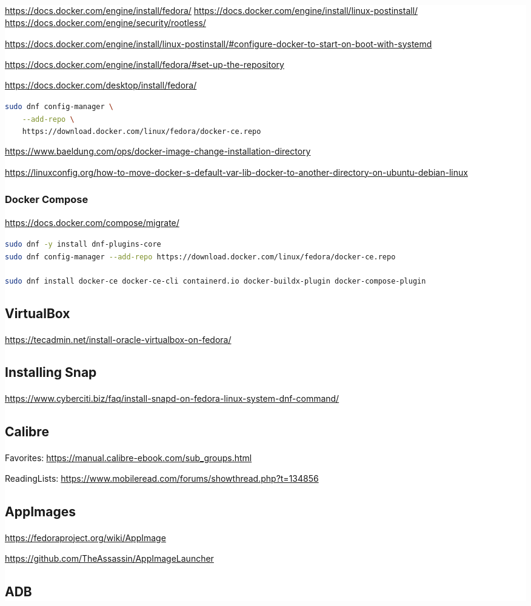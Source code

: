 https://docs.docker.com/engine/install/fedora/
https://docs.docker.com/engine/install/linux-postinstall/
https://docs.docker.com/engine/security/rootless/

https://docs.docker.com/engine/install/linux-postinstall/#configure-docker-to-start-on-boot-with-systemd

https://docs.docker.com/engine/install/fedora/#set-up-the-repository

https://docs.docker.com/desktop/install/fedora/

```bash
sudo dnf config-manager \
    --add-repo \
    https://download.docker.com/linux/fedora/docker-ce.repo
```

https://www.baeldung.com/ops/docker-image-change-installation-directory

https://linuxconfig.org/how-to-move-docker-s-default-var-lib-docker-to-another-directory-on-ubuntu-debian-linux
### Docker Compose
https://docs.docker.com/compose/migrate/

```bash
sudo dnf -y install dnf-plugins-core
sudo dnf config-manager --add-repo https://download.docker.com/linux/fedora/docker-ce.repo

sudo dnf install docker-ce docker-ce-cli containerd.io docker-buildx-plugin docker-compose-plugin
```
## VirtualBox

https://tecadmin.net/install-oracle-virtualbox-on-fedora/

## Installing Snap
https://www.cyberciti.biz/faq/install-snapd-on-fedora-linux-system-dnf-command/

## Calibre

Favorites:
https://manual.calibre-ebook.com/sub_groups.html

ReadingLists:
https://www.mobileread.com/forums/showthread.php?t=134856

## AppImages

https://fedoraproject.org/wiki/AppImage

https://github.com/TheAssassin/AppImageLauncher

## ADB
